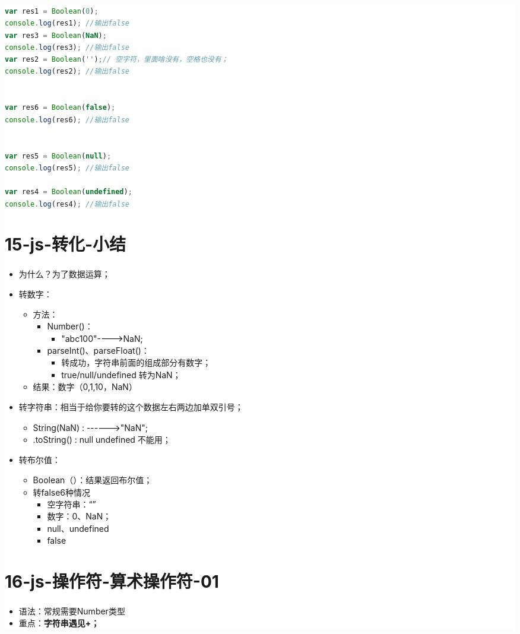 ```js
var res1 = Boolean(0);
console.log(res1); //输出false
var res3 = Boolean(NaN);
console.log(res3); //输出false
var res2 = Boolean('');// 空字符，里面啥没有，空格也没有；
console.log(res2); //输出false


var res6 = Boolean(false);
console.log(res6); //输出false


var res5 = Boolean(null);
console.log(res5); //输出false

var res4 = Boolean(undefined); 
console.log(res4); //输出false
```







# 15-js-转化-小结

* 为什么？为了数据运算；

* 转数字：
  * 方法：
    * Number()：
      * "abc100"---->NaN;
    * parseInt()、parseFloat()：
      * 转成功，字符串前面的组成部分有数字；
      * true/null/undefined  转为NaN；
  * 结果：数字（0,1,10，NaN）
* 转字符串：相当于给你要转的这个数据左右两边加单双引号；
  * String(NaN)  :  ------>"NaN";
  * .toString()  :   null undefined 不能用；
* 转布尔值：
  * Boolean（）：结果返回布尔值；
  * 转false6种情况
    * 空字符串：“”
    * 数字：0、NaN；
    * null、undefined
    * false



# 16-js-操作符-算术操作符-01

* 语法：常规需要Number类型
* 重点：**字符串遇见+；**
